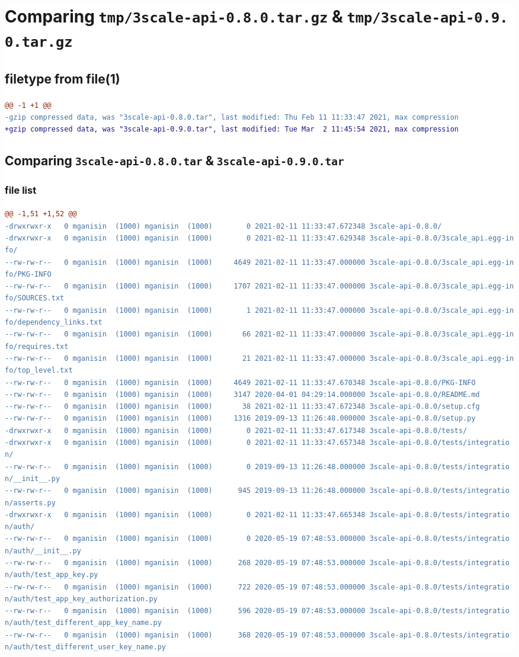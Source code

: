 # Comparing `tmp/3scale-api-0.8.0.tar.gz` & `tmp/3scale-api-0.9.0.tar.gz`

## filetype from file(1)

```diff
@@ -1 +1 @@
-gzip compressed data, was "3scale-api-0.8.0.tar", last modified: Thu Feb 11 11:33:47 2021, max compression
+gzip compressed data, was "3scale-api-0.9.0.tar", last modified: Tue Mar  2 11:45:54 2021, max compression
```

## Comparing `3scale-api-0.8.0.tar` & `3scale-api-0.9.0.tar`

### file list

```diff
@@ -1,51 +1,52 @@
-drwxrwxr-x   0 mganisin  (1000) mganisin  (1000)        0 2021-02-11 11:33:47.672348 3scale-api-0.8.0/
-drwxrwxr-x   0 mganisin  (1000) mganisin  (1000)        0 2021-02-11 11:33:47.629348 3scale-api-0.8.0/3scale_api.egg-info/
--rw-rw-r--   0 mganisin  (1000) mganisin  (1000)     4649 2021-02-11 11:33:47.000000 3scale-api-0.8.0/3scale_api.egg-info/PKG-INFO
--rw-rw-r--   0 mganisin  (1000) mganisin  (1000)     1707 2021-02-11 11:33:47.000000 3scale-api-0.8.0/3scale_api.egg-info/SOURCES.txt
--rw-rw-r--   0 mganisin  (1000) mganisin  (1000)        1 2021-02-11 11:33:47.000000 3scale-api-0.8.0/3scale_api.egg-info/dependency_links.txt
--rw-rw-r--   0 mganisin  (1000) mganisin  (1000)       66 2021-02-11 11:33:47.000000 3scale-api-0.8.0/3scale_api.egg-info/requires.txt
--rw-rw-r--   0 mganisin  (1000) mganisin  (1000)       21 2021-02-11 11:33:47.000000 3scale-api-0.8.0/3scale_api.egg-info/top_level.txt
--rw-rw-r--   0 mganisin  (1000) mganisin  (1000)     4649 2021-02-11 11:33:47.670348 3scale-api-0.8.0/PKG-INFO
--rw-rw-r--   0 mganisin  (1000) mganisin  (1000)     3147 2020-04-01 04:29:14.000000 3scale-api-0.8.0/README.md
--rw-rw-r--   0 mganisin  (1000) mganisin  (1000)       38 2021-02-11 11:33:47.672348 3scale-api-0.8.0/setup.cfg
--rw-rw-r--   0 mganisin  (1000) mganisin  (1000)     1316 2019-09-13 11:26:48.000000 3scale-api-0.8.0/setup.py
-drwxrwxr-x   0 mganisin  (1000) mganisin  (1000)        0 2021-02-11 11:33:47.617348 3scale-api-0.8.0/tests/
-drwxrwxr-x   0 mganisin  (1000) mganisin  (1000)        0 2021-02-11 11:33:47.657348 3scale-api-0.8.0/tests/integration/
--rw-rw-r--   0 mganisin  (1000) mganisin  (1000)        0 2019-09-13 11:26:48.000000 3scale-api-0.8.0/tests/integration/__init__.py
--rw-rw-r--   0 mganisin  (1000) mganisin  (1000)      945 2019-09-13 11:26:48.000000 3scale-api-0.8.0/tests/integration/asserts.py
-drwxrwxr-x   0 mganisin  (1000) mganisin  (1000)        0 2021-02-11 11:33:47.665348 3scale-api-0.8.0/tests/integration/auth/
--rw-rw-r--   0 mganisin  (1000) mganisin  (1000)        0 2020-05-19 07:48:53.000000 3scale-api-0.8.0/tests/integration/auth/__init__.py
--rw-rw-r--   0 mganisin  (1000) mganisin  (1000)      268 2020-05-19 07:48:53.000000 3scale-api-0.8.0/tests/integration/auth/test_app_key.py
--rw-rw-r--   0 mganisin  (1000) mganisin  (1000)      722 2020-05-19 07:48:53.000000 3scale-api-0.8.0/tests/integration/auth/test_app_key_authorization.py
--rw-rw-r--   0 mganisin  (1000) mganisin  (1000)      596 2020-05-19 07:48:53.000000 3scale-api-0.8.0/tests/integration/auth/test_different_app_key_name.py
--rw-rw-r--   0 mganisin  (1000) mganisin  (1000)      368 2020-05-19 07:48:53.000000 3scale-api-0.8.0/tests/integration/auth/test_different_user_key_name.py
```